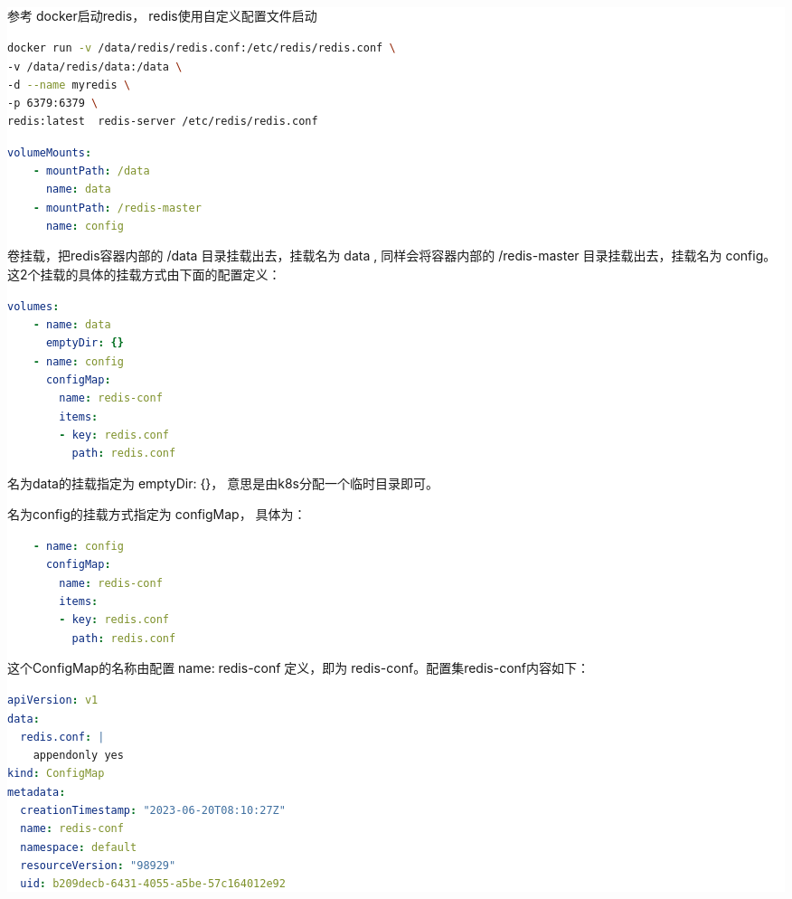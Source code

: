 参考 docker启动redis， redis使用自定义配置文件启动

```bash
docker run -v /data/redis/redis.conf:/etc/redis/redis.conf \
-v /data/redis/data:/data \
-d --name myredis \
-p 6379:6379 \
redis:latest  redis-server /etc/redis/redis.conf
```



```yaml
volumeMounts:
    - mountPath: /data
      name: data
    - mountPath: /redis-master
      name: config
```

卷挂载，把redis容器内部的 /data 目录挂载出去，挂载名为 data , 同样会将容器内部的 /redis-master 目录挂载出去，挂载名为 config。这2个挂载的具体的挂载方式由下面的配置定义：

```yaml
volumes:
    - name: data
      emptyDir: {}
    - name: config
      configMap:
        name: redis-conf
        items:
        - key: redis.conf
          path: redis.conf
```

名为data的挂载指定为 emptyDir: {}， 意思是由k8s分配一个临时目录即可。

名为config的挂载方式指定为 configMap， 具体为：

```yaml
    - name: config
      configMap:
        name: redis-conf
        items:
        - key: redis.conf
          path: redis.conf
```

这个ConfigMap的名称由配置 name: redis-conf 定义，即为 redis-conf。配置集redis-conf内容如下：

```yaml
apiVersion: v1
data:
  redis.conf: |
    appendonly yes
kind: ConfigMap
metadata:
  creationTimestamp: "2023-06-20T08:10:27Z"
  name: redis-conf
  namespace: default
  resourceVersion: "98929"
  uid: b209decb-6431-4055-a5be-57c164012e92
```
